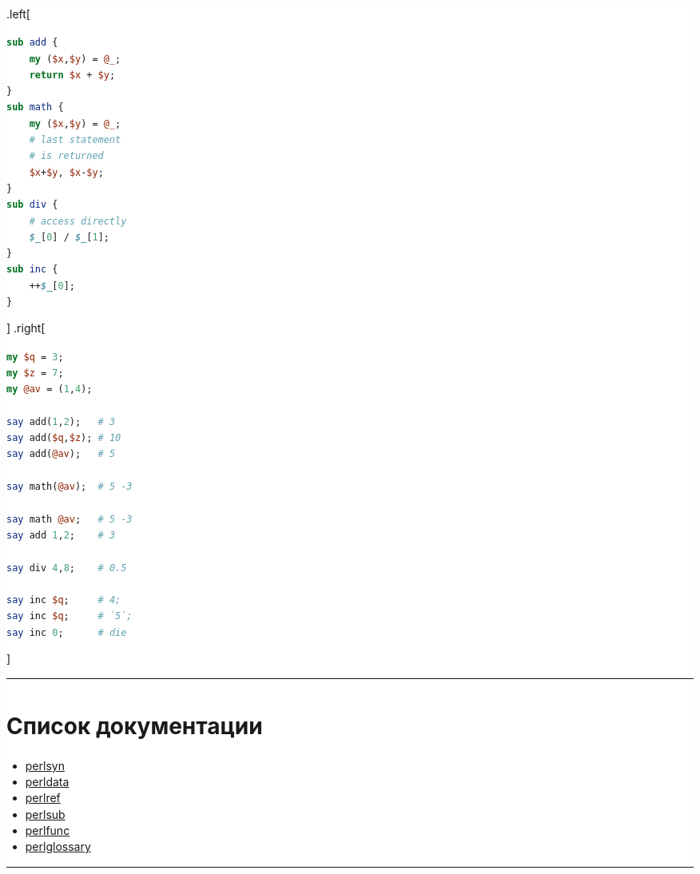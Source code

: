 
.left[
```perl
sub add {
    my ($x,$y) = @_;
    return $x + $y;
}
sub math {
    my ($x,$y) = @_;
    # last statement
    # is returned
    $x+$y, $x-$y;
}
sub div {
    # access directly
    $_[0] / $_[1];
}
sub inc {
    ++$_[0];
}
```
]
.right[
```perl
my $q = 3;
my $z = 7;
my @av = (1,4);

say add(1,2);   # 3
say add($q,$z); # 10
say add(@av);   # 5

say math(@av);  # 5 -3

say math @av;   # 5 -3
say add 1,2;    # 3

say div 4,8;    # 0.5

say inc $q;     # 4;
say inc $q;     # `5`;
say inc 0;      # die
```
]

---

# Список документации

* [perlsyn](http://perldoc.perl.org/perlsyn.html)
* [perldata](http://perldoc.perl.org/perldata.html)
* [perlref](http://perldoc.perl.org/perlref.html)
* [perlsub](http://perldoc.perl.org/perlsub.html)
* [perlfunc](http://perldoc.perl.org/perlfunc.html)
* [perlglossary](http://perldoc.perl.org/perlglossary.html)

---